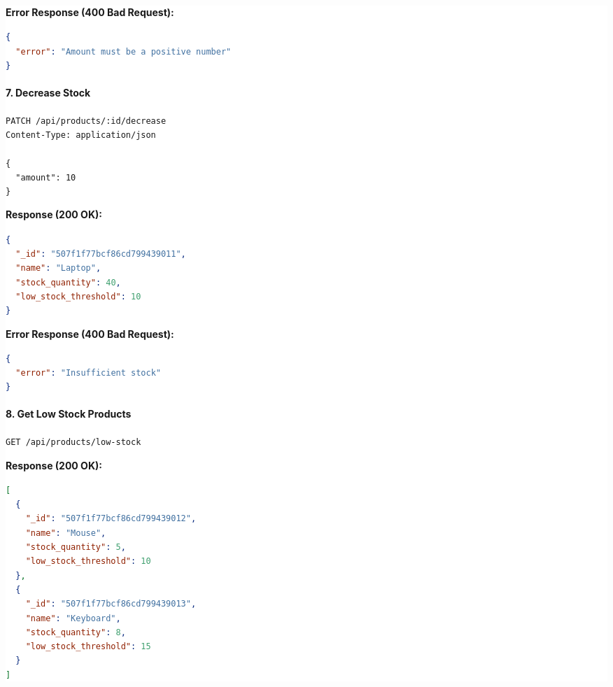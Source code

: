 **Error Response (400 Bad Request):**
```json
{
  "error": "Amount must be a positive number"
}
```

#### 7. Decrease Stock
```http
PATCH /api/products/:id/decrease
Content-Type: application/json

{
  "amount": 10
}
```

**Response (200 OK):**
```json
{
  "_id": "507f1f77bcf86cd799439011",
  "name": "Laptop",
  "stock_quantity": 40,
  "low_stock_threshold": 10
}
```

**Error Response (400 Bad Request):**
```json
{
  "error": "Insufficient stock"
}
```

#### 8. Get Low Stock Products
```http
GET /api/products/low-stock
```

**Response (200 OK):**
```json
[
  {
    "_id": "507f1f77bcf86cd799439012",
    "name": "Mouse",
    "stock_quantity": 5,
    "low_stock_threshold": 10
  },
  {
    "_id": "507f1f77bcf86cd799439013",
    "name": "Keyboard",
    "stock_quantity": 8,
    "low_stock_threshold": 15
  }
]
```
